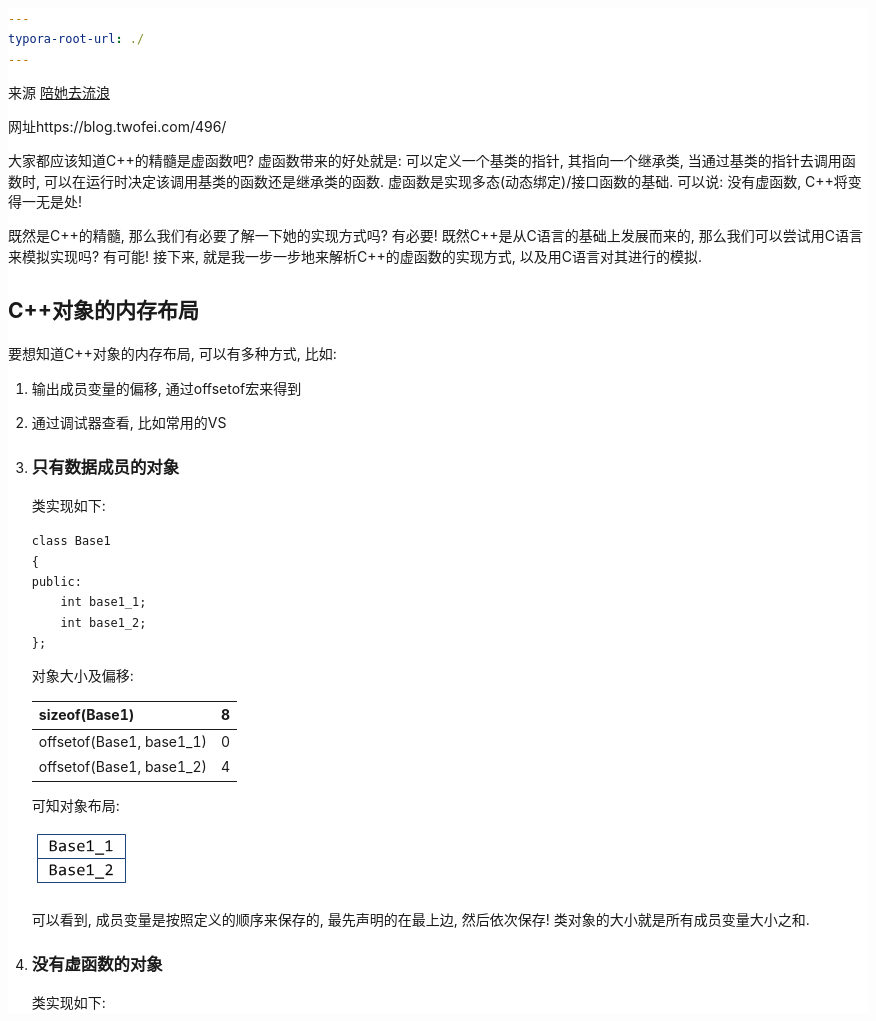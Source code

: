 ```yaml
---
typora-root-url: ./
---
```


来源 [陪她去流浪](https://blog.twofei.com/)

网址https://blog.twofei.com/496/ 

大家都应该知道C++的精髓是虚函数吧? 虚函数带来的好处就是: 可以定义一个基类的指针, 其指向一个继承类, 当通过基类的指针去调用函数时, 可以在运行时决定该调用基类的函数还是继承类的函数. 虚函数是实现多态(动态绑定)/接口函数的基础. 可以说: 没有虚函数, C++将变得一无是处!

既然是C++的精髓, 那么我们有必要了解一下她的实现方式吗? 有必要! 既然C++是从C语言的基础上发展而来的, 那么我们可以尝试用C语言来模拟实现吗? 有可能! 接下来, 就是我一步一步地来解析C++的虚函数的实现方式, 以及用C语言对其进行的模拟.

## C++对象的内存布局

要想知道C++对象的内存布局, 可以有多种方式, 比如:

1. 输出成员变量的偏移, 通过offsetof宏来得到
2. 通过调试器查看, 比如常用的VS

1. ### 只有数据成员的对象

   类实现如下:

   ```
   class Base1
   {
   public:
       int base1_1;
       int base1_2;
   };
   ```

   对象大小及偏移:

   | sizeof(Base1)            | 8    |
   | ------------------------ | ---- |
   | offsetof(Base1, base1_1) | 0    |
   | offsetof(Base1, base1_2) | 4    |

   可知对象布局:

   ![img](../img/CPP基础知识/1-1.png)

   可以看到, 成员变量是按照定义的顺序来保存的, 最先声明的在最上边, 然后依次保存!
   类对象的大小就是所有成员变量大小之和.

2. ### 没有虚函数的对象

   类实现如下:
